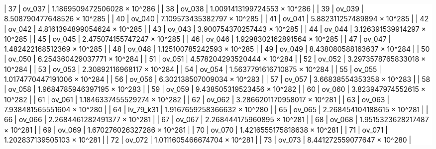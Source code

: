 | 37 | ov_037 | 1.1869509472506028 × 10^286 |
| 38 | ov_038 | 1.0091413199724553 × 10^286 |
| 39 | ov_039 | 8.508790477648526 × 10^285 |
| 40 | ov_040 | 7.109573435382797 × 10^285 |
| 41 | ov_041 | 5.882311257489894 × 10^285 |
| 42 | ov_042 | 4.8161394899054624 × 10^285 |
| 43 | ov_043 | 3.900754370257443 × 10^285 |
| 44 | ov_044 | 3.126391539914297 × 10^285 |
| 45 | ov_045 | 2.475074155747247 × 10^285 |
| 46 | ov_046 | 1.9298302162891564 × 10^285 |
| 47 | ov_047 | 1.482422168512369 × 10^285 |
| 48 | ov_048 | 1.125100785242593 × 10^285 |
| 49 | ov_049 | 8.438080588163637 × 10^284 |
| 50 | ov_050 | 6.254360429037771 × 10^284 |
| 51 | ov_051 | 4.578204293520444 × 10^284 |
| 52 | ov_052 | 3.2973578765833018 × 10^284 |
| 53 | ov_053 | 2.30892116968117 × 10^284 |
| 54 | ov_054 | 1.5637791616710875 × 10^284 |
| 55 | ov_055 | 1.0174770447191006 × 10^284 |
| 56 | ov_056 | 6.302138507009034 × 10^283 |
| 57 | ov_057 | 3.66838554353358 × 10^283 |
| 58 | ov_058 | 1.9684785946397195 × 10^283 |
| 59 | ov_059 | 9.438505319523456 × 10^282 |
| 60 | ov_060 | 3.823947974552615 × 10^282 |
| 61 | ov_061 | 1.1846337455529274 × 10^282 |
| 62 | ov_062 | 3.2866201170958017 × 10^281 |
| 63 | ov_063 | 7.938481565551604 × 10^280 |
| 64 | lv_79_k31 | 1.9167659258366632 × 10^280 |
| 65 | ov_065 | 2.268454104188615 × 10^281 |
| 66 | ov_066 | 2.2684461282491377 × 10^281 |
| 67 | ov_067 | 2.268444175960895 × 10^281 |
| 68 | ov_068 | 1.9515323628217487 × 10^281 |
| 69 | ov_069 | 1.670276026327286 × 10^281 |
| 70 | ov_070 | 1.4216555175818638 × 10^281 |
| 71 | ov_071 | 1.202837139505103 × 10^281 |
| 72 | ov_072 | 1.0111605466674704 × 10^281 |
| 73 | ov_073 | 8.441272559077647 × 10^280 |